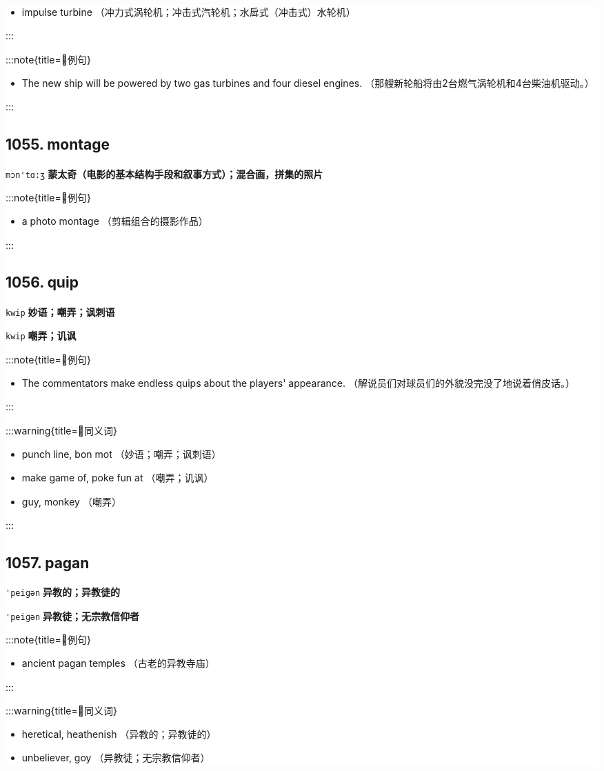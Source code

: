 - impulse turbine （冲力式涡轮机；冲击式汽轮机；水戽式（冲击式）水轮机）

:::

:::note{title=🎤例句}

- The new ship will be powered by two gas turbines and four diesel engines. （那艘新轮船将由2台燃气涡轮机和4台柴油机驱动。）

:::

## 1055. montage

`mɔn'tɑ:ʒ`  **蒙太奇（电影的基本结构手段和叙事方式）；混合画，拼集的照片**

:::note{title=🎤例句}

- a photo montage （剪辑组合的摄影作品）

:::

## 1056. quip

`kwip`  **妙语；嘲弄；讽刺语**

`kwip`  **嘲弄；讥讽**

:::note{title=🎤例句}

- The commentators make endless quips about the players' appearance. （解说员们对球员们的外貌没完没了地说着俏皮话。）

:::

:::warning{title=🤔同义词}

- punch line, bon mot （妙语；嘲弄；讽刺语）

- make game of, poke fun at （嘲弄；讥讽）

- guy, monkey （嘲弄）

:::


## 1057. pagan

`'peiɡən`  **异教的；异教徒的**

`'peiɡən`  **异教徒；无宗教信仰者**

:::note{title=🎤例句}

- ancient pagan temples （古老的异教寺庙）

:::

:::warning{title=🤔同义词}

- heretical, heathenish （异教的；异教徒的）

- unbeliever, goy （异教徒；无宗教信仰者）
